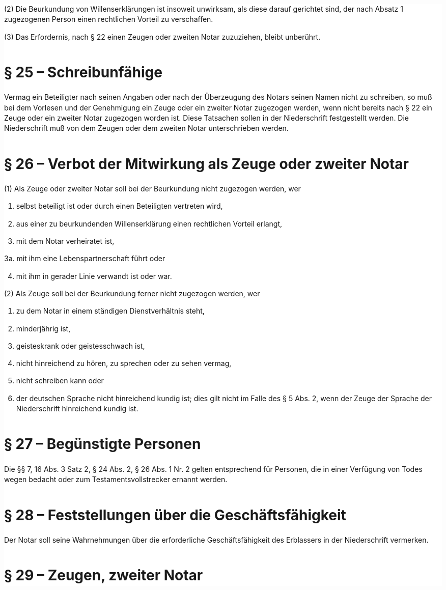 (2) Die Beurkundung von Willenserklärungen ist insoweit unwirksam, als diese darauf gerichtet sind, der nach Absatz 1 zugezogenen Person einen rechtlichen Vorteil zu verschaffen.

(3) Das Erfordernis, nach § 22 einen Zeugen oder zweiten Notar zuzuziehen, bleibt unberührt.

# § 25 – Schreibunfähige

Vermag ein Beteiligter nach seinen Angaben oder nach der Überzeugung des Notars seinen Namen nicht zu schreiben, so muß bei dem Vorlesen und der Genehmigung ein Zeuge oder ein zweiter Notar zugezogen werden, wenn nicht bereits nach § 22 ein Zeuge oder ein zweiter Notar zugezogen worden ist. Diese Tatsachen sollen in der Niederschrift festgestellt werden. Die Niederschrift muß von dem Zeugen oder dem zweiten Notar unterschrieben werden.

# § 26 – Verbot der Mitwirkung als Zeuge oder zweiter Notar

(1) Als Zeuge oder zweiter Notar soll bei der Beurkundung nicht zugezogen werden, wer

1. selbst beteiligt ist oder durch einen Beteiligten vertreten wird,

2. aus einer zu beurkundenden Willenserklärung einen rechtlichen Vorteil erlangt,

3. mit dem Notar verheiratet ist,

3a. mit ihm eine Lebenspartnerschaft führt oder

4. mit ihm in gerader Linie verwandt ist oder war.

(2) Als Zeuge soll bei der Beurkundung ferner nicht zugezogen werden, wer

1. zu dem Notar in einem ständigen Dienstverhältnis steht,

2. minderjährig ist,

3. geisteskrank oder geistesschwach ist,

4. nicht hinreichend zu hören, zu sprechen oder zu sehen vermag,

5. nicht schreiben kann oder

6. der deutschen Sprache nicht hinreichend kundig ist; dies gilt nicht im Falle des § 5 Abs. 2, wenn der Zeuge der Sprache der Niederschrift hinreichend kundig ist.

# § 27 – Begünstigte Personen

Die §§ 7, 16 Abs. 3 Satz 2, § 24 Abs. 2, § 26 Abs. 1 Nr. 2 gelten entsprechend für Personen, die in einer Verfügung von Todes wegen bedacht oder zum Testamentsvollstrecker ernannt werden.

# § 28 – Feststellungen über die Geschäftsfähigkeit

Der Notar soll seine Wahrnehmungen über die erforderliche Geschäftsfähigkeit des Erblassers in der Niederschrift vermerken.

# § 29 – Zeugen, zweiter Notar
